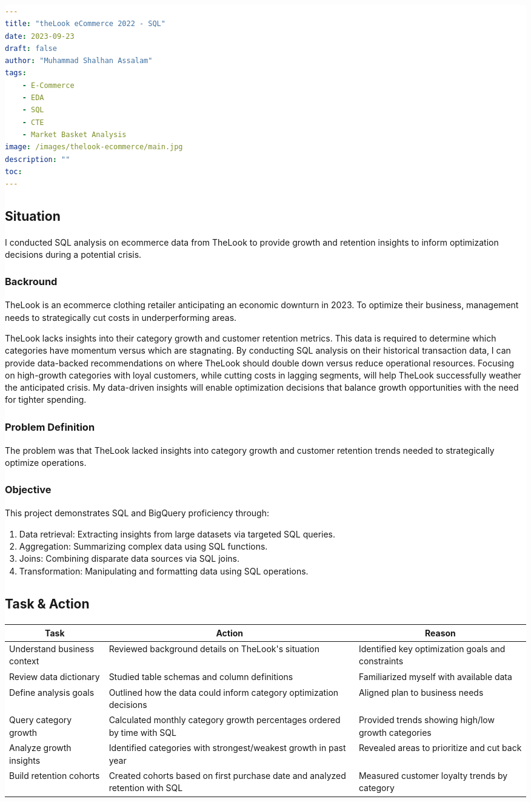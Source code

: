 ```yaml
---
title: "theLook eCommerce 2022 - SQL"
date: 2023-09-23
draft: false
author: "Muhammad Shalhan Assalam"
tags:
    - E-Commerce
    - EDA
    - SQL
    - CTE
    - Market Basket Analysis
image: /images/thelook-ecommerce/main.jpg
description: ""
toc:
---
```


## Situation
I conducted SQL analysis on ecommerce data from TheLook to provide growth and retention insights to inform optimization decisions during a potential crisis.

### Backround
TheLook is an ecommerce clothing retailer anticipating an economic downturn in 2023. To optimize their business, management needs to strategically cut costs in underperforming areas.

TheLook lacks insights into their category growth and customer retention metrics. This data is required to determine which categories have momentum versus which are stagnating. By conducting SQL analysis on their historical transaction data, I can provide data-backed recommendations on where TheLook should double down versus reduce operational resources. Focusing on high-growth categories with loyal customers, while cutting costs in lagging segments, will help TheLook successfully weather the anticipated crisis. My data-driven insights will enable optimization decisions that balance growth opportunities with the need for tighter spending.

### Problem Definition
The problem was that TheLook lacked insights into category growth and customer retention trends needed to strategically optimize operations.

### Objective
This project demonstrates SQL and BigQuery proficiency through:

1. Data retrieval: Extracting insights from large datasets via targeted SQL queries.
2. Aggregation: Summarizing complex data using SQL functions.
3. Joins: Combining disparate data sources via SQL joins.
4. Transformation: Manipulating and formatting data using SQL operations.

## Task & Action

| Task | Action | Reason |
|-|-|-|  
| Understand business context | Reviewed background details on TheLook's situation | Identified key optimization goals and constraints |
| Review data dictionary | Studied table schemas and column definitions| Familiarized myself with available data |
| Define analysis goals | Outlined how the data could inform category optimization decisions | Aligned plan to business needs |
| Query category growth | Calculated monthly category growth percentages ordered by time with SQL | Provided trends showing high/low growth categories |
| Analyze growth insights | Identified categories with strongest/weakest growth in past year | Revealed areas to prioritize and cut back |
| Build retention cohorts | Created cohorts based on first purchase date and analyzed retention with SQL | Measured customer loyalty trends by category |